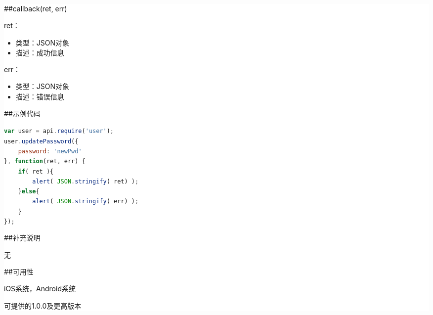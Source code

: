 ##callback(ret, err)

ret：

- 类型：JSON对象
- 描述：成功信息

err：

- 类型：JSON对象
- 描述：错误信息

##示例代码

```js
var user = api.require('user');
user.updatePassword({
    password: 'newPwd'
}, function(ret, err) {
    if( ret ){
        alert( JSON.stringify( ret) );
    }else{
        alert( JSON.stringify( err) );
    }
});
```

##补充说明

无

##可用性

iOS系统，Android系统

可提供的1.0.0及更高版本
